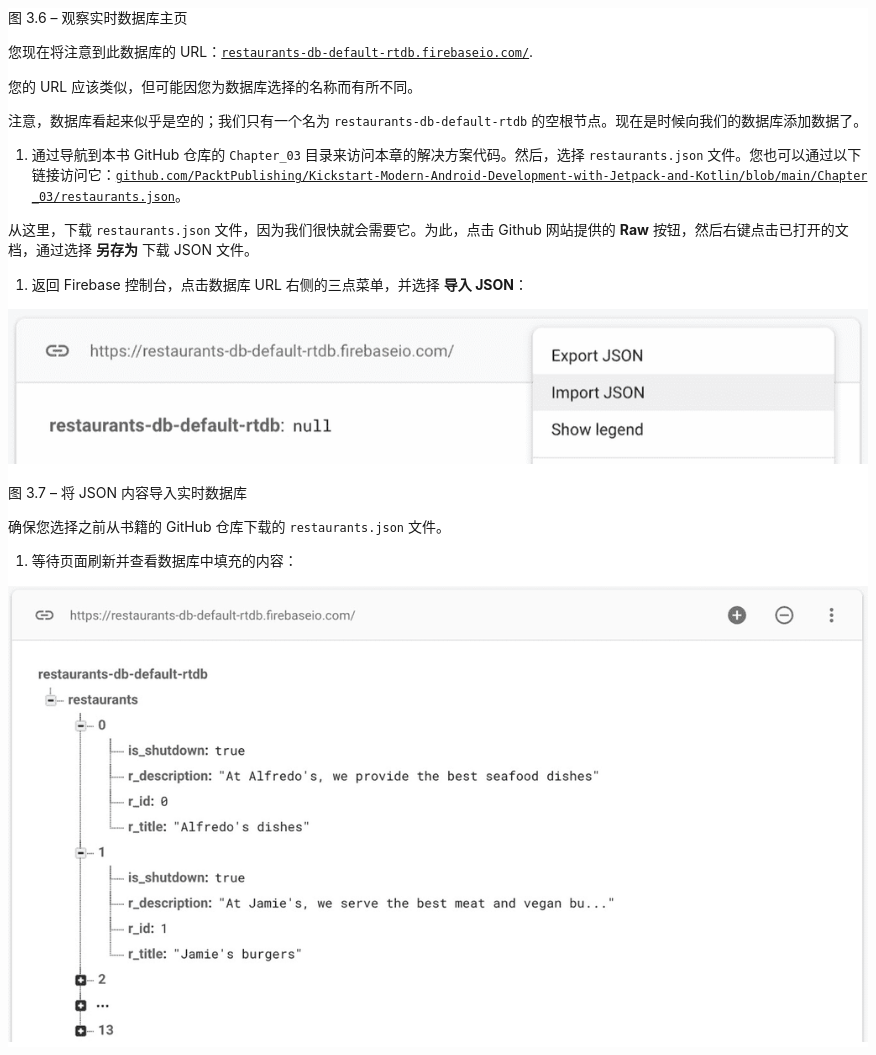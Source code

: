 图 3.6 – 观察实时数据库主页

您现在将注意到此数据库的 URL：[`restaurants-db-default-rtdb.firebaseio.com/`](https://restaurants-db-default-rtdb.firebaseio.com/).

您的 URL 应该类似，但可能因您为数据库选择的名称而有所不同。

注意，数据库看起来似乎是空的；我们只有一个名为 `restaurants-db-default-rtdb` 的空根节点。现在是时候向我们的数据库添加数据了。

1.  通过导航到本书 GitHub 仓库的 `Chapter_03` 目录来访问本章的解决方案代码。然后，选择 `restaurants.json` 文件。您也可以通过以下链接访问它：[`github.com/PacktPublishing/Kickstart-Modern-Android-Development-with-Jetpack-and-Kotlin/blob/main/Chapter_03/restaurants.json`](https://github.com/PacktPublishing/Kickstart-Modern-Android-Development-with-Jetpack-and-Kotlin/blob/main/Chapter_03/restaurants.json)。

从这里，下载 `restaurants.json` 文件，因为我们很快就会需要它。为此，点击 Github 网站提供的 **Raw** 按钮，然后右键点击已打开的文档，通过选择 **另存为** 下载 JSON 文件。

1.  返回 Firebase 控制台，点击数据库 URL 右侧的三点菜单，并选择 **导入 JSON**：

![图 3.7 – 将 JSON 内容导入实时数据库](img/B17788_03_07.jpg)

图 3.7 – 将 JSON 内容导入实时数据库

确保您选择之前从书籍的 GitHub 仓库下载的 `restaurants.json` 文件。

1.  等待页面刷新并查看数据库中填充的内容：

![图 3.8 – 观察我们数据库中的内容结构](img/B17788_03_08.jpg)
